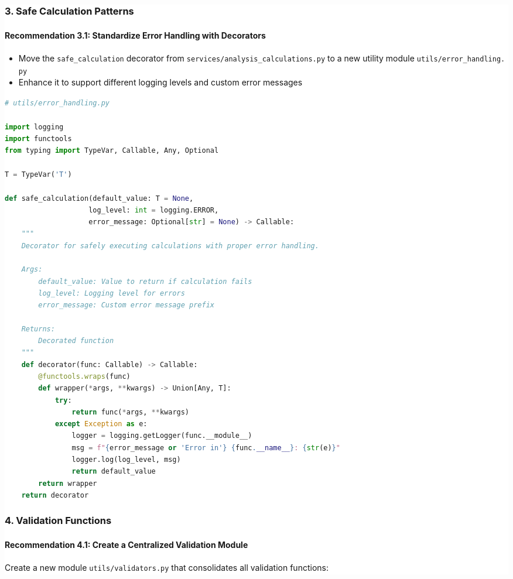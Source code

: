### 3. Safe Calculation Patterns

#### Recommendation 3.1: Standardize Error Handling with Decorators

- Move the `safe_calculation` decorator from `services/analysis_calculations.py` to a new utility module `utils/error_handling.py`
- Enhance it to support different logging levels and custom error messages

```python
# utils/error_handling.py

import logging
import functools
from typing import TypeVar, Callable, Any, Optional

T = TypeVar('T')

def safe_calculation(default_value: T = None, 
                    log_level: int = logging.ERROR,
                    error_message: Optional[str] = None) -> Callable:
    """
    Decorator for safely executing calculations with proper error handling.
    
    Args:
        default_value: Value to return if calculation fails
        log_level: Logging level for errors
        error_message: Custom error message prefix
        
    Returns:
        Decorated function
    """
    def decorator(func: Callable) -> Callable:
        @functools.wraps(func)
        def wrapper(*args, **kwargs) -> Union[Any, T]:
            try:
                return func(*args, **kwargs)
            except Exception as e:
                logger = logging.getLogger(func.__module__)
                msg = f"{error_message or 'Error in'} {func.__name__}: {str(e)}"
                logger.log(log_level, msg)
                return default_value
        return wrapper
    return decorator
```

### 4. Validation Functions

#### Recommendation 4.1: Create a Centralized Validation Module

Create a new module `utils/validators.py` that consolidates all validation functions:

